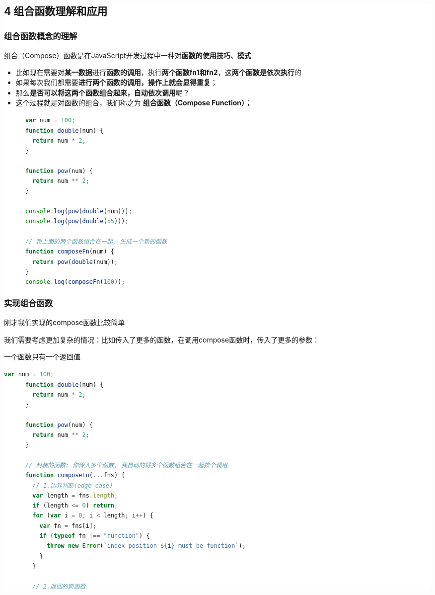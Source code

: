 


## 4 组合函数理解和应用

### 组合函数概念的理解

组合（Compose）函数是在JavaScript开发过程中一种对**函数的使用技巧、模式**

+ 比如现在需要对**某一数据**进行**函数的调用**，执行**两个函数fn1和fn2**，这**两个函数是依次执行**的
+ 如果每次我们都需要**进行两个函数的调用，操作上就会显得重复**；
+ 那么**是否可以将这两个函数组合起来，自动依次调用**呢？
+ 这个过程就是对函数的组合，我们称之为 **组合函数（Compose Function）**；

```js
      var num = 100;
      function double(num) {
        return num * 2;
      }

      function pow(num) {
        return num ** 2;
      }

      console.log(pow(double(num)));
      console.log(pow(double(55)));

      // 将上面的两个函数组合在一起, 生成一个新的函数
      function composeFn(num) {
        return pow(double(num));
      }
      console.log(composeFn(100));
```



### 实现组合函数

刚才我们实现的compose函数比较简单 

我们需要考虑更加复杂的情况：比如传入了更多的函数，在调用compose函数时，传入了更多的参数：

一个函数只有一个返回值

```js
var num = 100;
      function double(num) {
        return num * 2;
      }

      function pow(num) {
        return num ** 2;
      }

      // 封装的函数: 你传入多个函数, 我自动的将多个函数组合在一起挨个调用
      function composeFn(...fns) {
        // 1.边界判断(edge case)
        var length = fns.length;
        if (length <= 0) return;
        for (var i = 0; i < length; i++) {
          var fn = fns[i];
          if (typeof fn !== "function") {
            throw new Error(`index position ${i} must be function`);
          }
        }

        // 2.返回的新函数

```